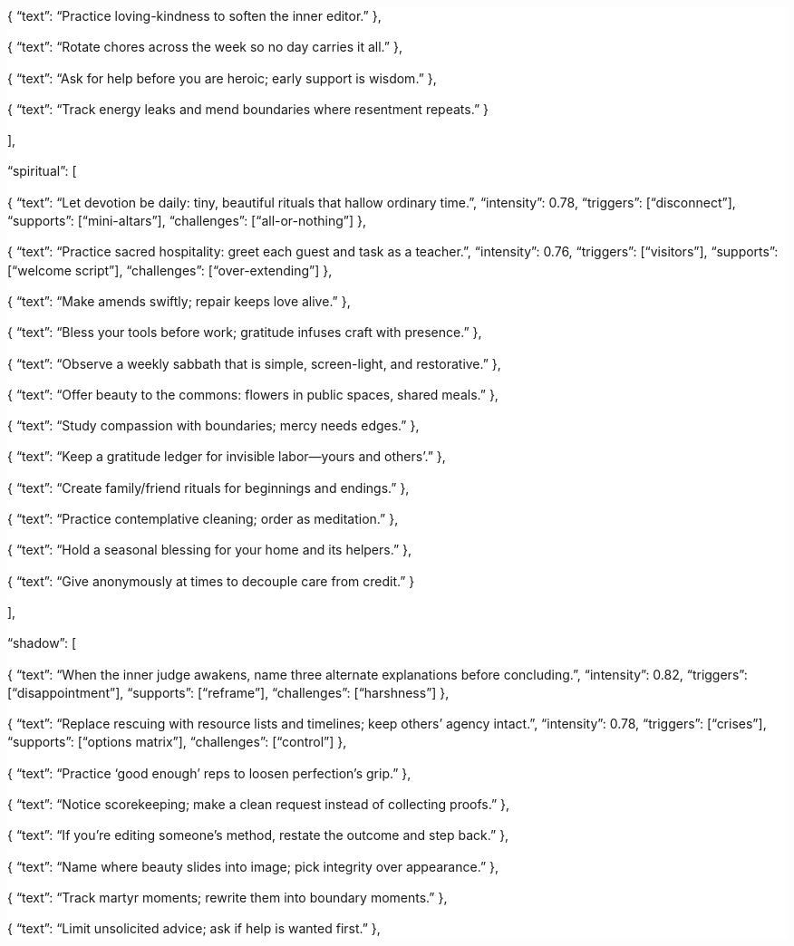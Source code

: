 { “text”: “Practice loving-kindness to soften the inner editor.” },

{ “text”: “Rotate chores across the week so no day carries it all.” },

{ “text”: “Ask for help before you are heroic; early support is wisdom.” },

{ “text”: “Track energy leaks and mend boundaries where resentment repeats.” }

\],

“spiritual”: \[

{ “text”: “Let devotion be daily: tiny, beautiful rituals that hallow ordinary time.”, “intensity”: 0.78, “triggers”: \[“disconnect”\], “supports”: \[“mini-altars”\], “challenges”: \[“all-or-nothing”\] },

{ “text”: “Practice sacred hospitality: greet each guest and task as a teacher.”, “intensity”: 0.76, “triggers”: \[“visitors”\], “supports”: \[“welcome script”\], “challenges”: \[“over-extending”\] },

{ “text”: “Make amends swiftly; repair keeps love alive.” },

{ “text”: “Bless your tools before work; gratitude infuses craft with presence.” },

{ “text”: “Observe a weekly sabbath that is simple, screen-light, and restorative.” },

{ “text”: “Offer beauty to the commons: flowers in public spaces, shared meals.” },

{ “text”: “Study compassion with boundaries; mercy needs edges.” },

{ “text”: “Keep a gratitude ledger for invisible labor—yours and others’.” },

{ “text”: “Create family/friend rituals for beginnings and endings.” },

{ “text”: “Practice contemplative cleaning; order as meditation.” },

{ “text”: “Hold a seasonal blessing for your home and its helpers.” },

{ “text”: “Give anonymously at times to decouple care from credit.” }

\],

“shadow”: \[

{ “text”: “When the inner judge awakens, name three alternate explanations before concluding.”, “intensity”: 0.82, “triggers”: \[“disappointment”\], “supports”: \[“reframe”\], “challenges”: \[“harshness”\] },

{ “text”: “Replace rescuing with resource lists and timelines; keep others’ agency intact.”, “intensity”: 0.78, “triggers”: \[“crises”\], “supports”: \[“options matrix”\], “challenges”: \[“control”\] },

{ “text”: “Practice ‘good enough’ reps to loosen perfection’s grip.” },

{ “text”: “Notice scorekeeping; make a clean request instead of collecting proofs.” },

{ “text”: “If you’re editing someone’s method, restate the outcome and step back.” },

{ “text”: “Name where beauty slides into image; pick integrity over appearance.” },

{ “text”: “Track martyr moments; rewrite them into boundary moments.” },

{ “text”: “Limit unsolicited advice; ask if help is wanted first.” },
